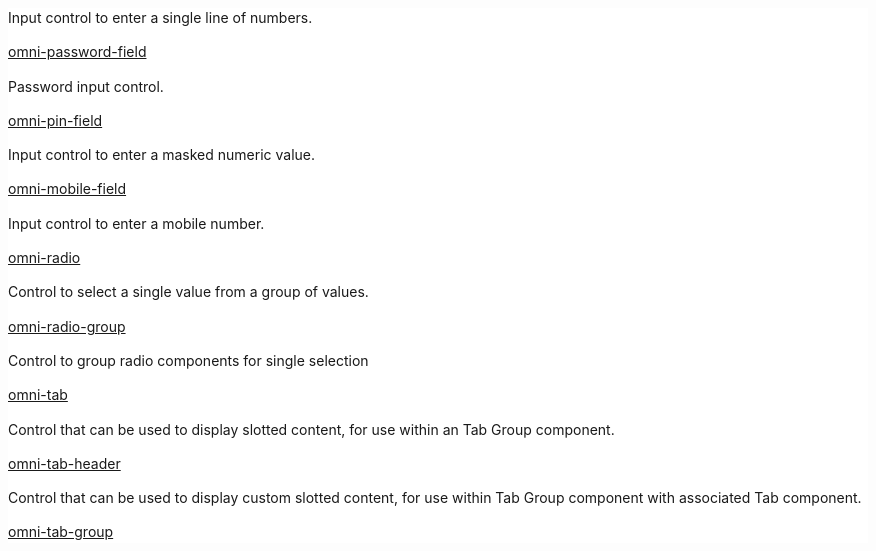 Input control to enter a single line of numbers.

</td></tr><tr><td>

[omni-password-field](/Users/runner/work/omni-components/omni-components/src/password-field/README.md)

</td><td>

Password input control.

</td></tr><tr><td>

[omni-pin-field](/Users/runner/work/omni-components/omni-components/src/pin-field/README.md)

</td><td>

Input control to enter a masked numeric value.

</td></tr><tr><td>

[omni-mobile-field](/Users/runner/work/omni-components/omni-components/src/mobile-field/README.md)

</td><td>

Input control to enter a mobile number.

</td></tr><tr><td>

[omni-radio](/Users/runner/work/omni-components/omni-components/src/radio/README.md)

</td><td>

Control to select a single value from a group of values.

</td></tr><tr><td>

[omni-radio-group](/Users/runner/work/omni-components/omni-components/src/radio/README.md)

</td><td>

Control to group radio components for single selection

</td></tr><tr><td>

[omni-tab](/Users/runner/work/omni-components/omni-components/src/tab/README.md)

</td><td>

Control that can be used to display slotted content, for use within an Tab Group component.

</td></tr><tr><td>

[omni-tab-header](/Users/runner/work/omni-components/omni-components/src/tab/README.md)

</td><td>

Control that can be used to display custom slotted content, for use within Tab Group component with associated Tab component.

</td></tr><tr><td>

[omni-tab-group](/Users/runner/work/omni-components/omni-components/src/tab/README.md)

</td><td>
